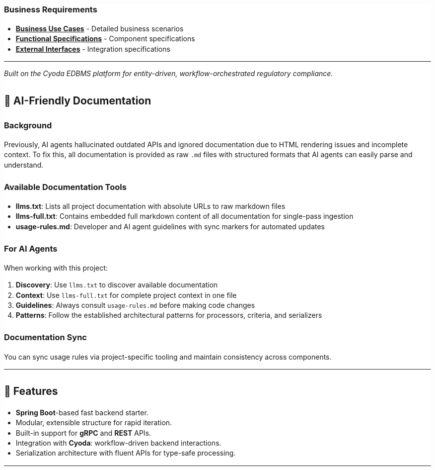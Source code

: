 ### Business Requirements
- **[Business Use Cases](specification/system-specification/business/business-use-cases.md)** - Detailed business scenarios
- **[Functional Specifications](specification/system-specification/functional-specifications/)** - Component specifications
- **[External Interfaces](specification/external-interfaces/)** - Integration specifications



---

*Built on the Cyoda EDBMS platform for entity-driven, workflow-orchestrated regulatory compliance.*

## 🤖 AI-Friendly Documentation

### Background

Previously, AI agents hallucinated outdated APIs and ignored documentation due to HTML rendering issues and incomplete context. To fix this, all documentation is provided as raw `.md` files with structured formats that AI agents can easily parse and understand.

### Available Documentation Tools

- **llms.txt**: Lists all project documentation with absolute URLs to raw markdown files
- **llms-full.txt**: Contains embedded full markdown content of all documentation for single-pass ingestion
- **usage-rules.md**: Developer and AI agent guidelines with sync markers for automated updates

### For AI Agents

When working with this project:

1. **Discovery**: Use `llms.txt` to discover available documentation
2. **Context**: Use `llms-full.txt` for complete project context in one file
3. **Guidelines**: Always consult `usage-rules.md` before making code changes
4. **Patterns**: Follow the established architectural patterns for processors, criteria, and serializers

### Documentation Sync

You can sync usage rules via project-specific tooling and maintain consistency across components.

---

## 🚀 Features

- **Spring Boot**-based fast backend starter.
- Modular, extensible structure for rapid iteration.
- Built-in support for **gRPC** and **REST** APIs.
- Integration with **Cyoda**: workflow-driven backend interactions.
- Serialization architecture with fluent APIs for type-safe processing.

---
